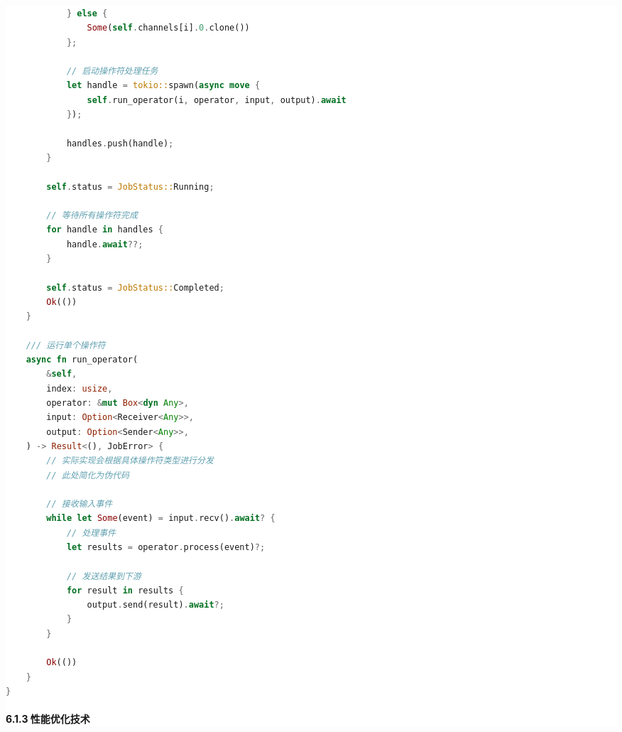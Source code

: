 ```rust
            } else { 
                Some(self.channels[i].0.clone()) 
            };
            
            // 启动操作符处理任务
            let handle = tokio::spawn(async move {
                self.run_operator(i, operator, input, output).await
            });
            
            handles.push(handle);
        }
        
        self.status = JobStatus::Running;
        
        // 等待所有操作符完成
        for handle in handles {
            handle.await??;
        }
        
        self.status = JobStatus::Completed;
        Ok(())
    }
    
    /// 运行单个操作符
    async fn run_operator(
        &self,
        index: usize,
        operator: &mut Box<dyn Any>,
        input: Option<Receiver<Any>>,
        output: Option<Sender<Any>>,
    ) -> Result<(), JobError> {
        // 实际实现会根据具体操作符类型进行分发
        // 此处简化为伪代码
        
        // 接收输入事件
        while let Some(event) = input.recv().await? {
            // 处理事件
            let results = operator.process(event)?;
            
            // 发送结果到下游
            for result in results {
                output.send(result).await?;
            }
        }
        
        Ok(())
    }
}
```

#### 6.1.3 性能优化技术
